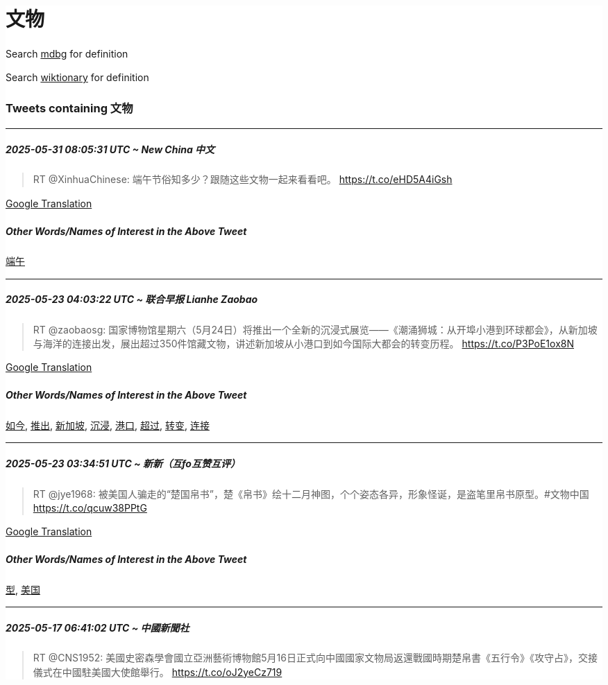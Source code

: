 # 文物

Search [mdbg](https://www.mdbg.net/chinese/dictionary?page=worddict&wdrst=0&wdqb=文物) for definition

Search [wiktionary](https://en.wiktionary.org/wiki/文物) for definition

### Tweets containing 文物

___
##### 2025-05-31 08:05:31 UTC ~ New China 中文
> RT @XinhuaChinese: 端午节俗知多少？跟随这些文物一起来看看吧。 https://t.co/eHD5A4iGsh

[Google Translation](https://translate.google.com/?hi=en&tab=TT&sl=zh-CN&tl=en&op=translate&text=RT+%40XinhuaChinese%3A+%E7%AB%AF%E5%8D%88%E8%8A%82%E4%BF%97%E7%9F%A5%E5%A4%9A%E5%B0%91%EF%BC%9F%E8%B7%9F%E9%9A%8F%E8%BF%99%E4%BA%9B%E6%96%87%E7%89%A9%E4%B8%80%E8%B5%B7%E6%9D%A5%E7%9C%8B%E7%9C%8B%E5%90%A7%E3%80%82+https%3A%2F%2Ft.co%2FeHD5A4iGsh)
##### Other Words/Names of Interest in the Above Tweet
[端午](端午.md)
___
##### 2025-05-23 04:03:22 UTC ~ 联合早报 Lianhe Zaobao
> RT @zaobaosg: 国家博物馆星期六（5月24日）将推出一个全新的沉浸式展览——《潮涌狮城：从开埠小港到环球都会》，从新加坡与海洋的连接出发，展出超过350件馆藏文物，讲述新加坡从小港口到如今国际大都会的转变历程。 https://t.co/P3PoE1ox8N

[Google Translation](https://translate.google.com/?hi=en&tab=TT&sl=zh-CN&tl=en&op=translate&text=RT+%40zaobaosg%3A+%E5%9B%BD%E5%AE%B6%E5%8D%9A%E7%89%A9%E9%A6%86%E6%98%9F%E6%9C%9F%E5%85%AD%EF%BC%885%E6%9C%8824%E6%97%A5%EF%BC%89%E5%B0%86%E6%8E%A8%E5%87%BA%E4%B8%80%E4%B8%AA%E5%85%A8%E6%96%B0%E7%9A%84%E6%B2%89%E6%B5%B8%E5%BC%8F%E5%B1%95%E8%A7%88%E2%80%94%E2%80%94%E3%80%8A%E6%BD%AE%E6%B6%8C%E7%8B%AE%E5%9F%8E%EF%BC%9A%E4%BB%8E%E5%BC%80%E5%9F%A0%E5%B0%8F%E6%B8%AF%E5%88%B0%E7%8E%AF%E7%90%83%E9%83%BD%E4%BC%9A%E3%80%8B%EF%BC%8C%E4%BB%8E%E6%96%B0%E5%8A%A0%E5%9D%A1%E4%B8%8E%E6%B5%B7%E6%B4%8B%E7%9A%84%E8%BF%9E%E6%8E%A5%E5%87%BA%E5%8F%91%EF%BC%8C%E5%B1%95%E5%87%BA%E8%B6%85%E8%BF%87350%E4%BB%B6%E9%A6%86%E8%97%8F%E6%96%87%E7%89%A9%EF%BC%8C%E8%AE%B2%E8%BF%B0%E6%96%B0%E5%8A%A0%E5%9D%A1%E4%BB%8E%E5%B0%8F%E6%B8%AF%E5%8F%A3%E5%88%B0%E5%A6%82%E4%BB%8A%E5%9B%BD%E9%99%85%E5%A4%A7%E9%83%BD%E4%BC%9A%E7%9A%84%E8%BD%AC%E5%8F%98%E5%8E%86%E7%A8%8B%E3%80%82+https%3A%2F%2Ft.co%2FP3PoE1ox8N)
##### Other Words/Names of Interest in the Above Tweet
[如今](如今.md), [推出](推出.md), [新加坡](新加坡.md), [沉浸](沉浸.md), [港口](港口.md), [超过](超过.md), [转变](转变.md), [连接](连接.md)
___
##### 2025-05-23 03:34:51 UTC ~ 新新（互fo互赞互评）
> RT @jye1968: 被美国人骗走的“楚国帛书”，楚《帛书》绘十二月神图，个个姿态各异，形象怪诞，是盗笔里帛书原型。#文物中国 https://t.co/qcuw38PPtG

[Google Translation](https://translate.google.com/?hi=en&tab=TT&sl=zh-CN&tl=en&op=translate&text=RT+%40jye1968%3A+%E8%A2%AB%E7%BE%8E%E5%9B%BD%E4%BA%BA%E9%AA%97%E8%B5%B0%E7%9A%84%E2%80%9C%E6%A5%9A%E5%9B%BD%E5%B8%9B%E4%B9%A6%E2%80%9D%EF%BC%8C%E6%A5%9A%E3%80%8A%E5%B8%9B%E4%B9%A6%E3%80%8B%E7%BB%98%E5%8D%81%E4%BA%8C%E6%9C%88%E7%A5%9E%E5%9B%BE%EF%BC%8C%E4%B8%AA%E4%B8%AA%E5%A7%BF%E6%80%81%E5%90%84%E5%BC%82%EF%BC%8C%E5%BD%A2%E8%B1%A1%E6%80%AA%E8%AF%9E%EF%BC%8C%E6%98%AF%E7%9B%97%E7%AC%94%E9%87%8C%E5%B8%9B%E4%B9%A6%E5%8E%9F%E5%9E%8B%E3%80%82%23%E6%96%87%E7%89%A9%E4%B8%AD%E5%9B%BD+https%3A%2F%2Ft.co%2Fqcuw38PPtG)
##### Other Words/Names of Interest in the Above Tweet
[型](型.md), [美国](美国.md)
___
##### 2025-05-17 06:41:02 UTC ~ 中國新聞社
> RT @CNS1952: 美國史密森學會國立亞洲藝術博物館5月16日正式向中國國家文物局返還戰國時期楚帛書《五行令》《攻守占》，交接儀式在中國駐美國大使館舉行。 https://t.co/oJ2yeCz719

